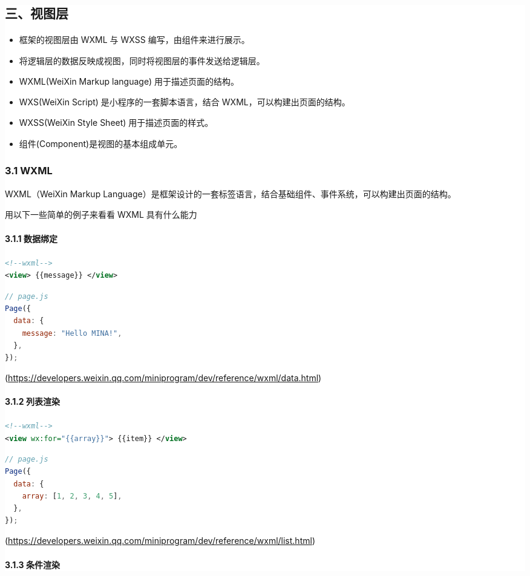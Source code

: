 ## 三、视图层

- 框架的视图层由 WXML 与 WXSS 编写，由组件来进行展示。

- 将逻辑层的数据反映成视图，同时将视图层的事件发送给逻辑层。

- WXML(WeiXin Markup language) 用于描述页面的结构。

- WXS(WeiXin Script) 是小程序的一套脚本语言，结合 WXML，可以构建出页面的结构。

- WXSS(WeiXin Style Sheet) 用于描述页面的样式。

- 组件(Component)是视图的基本组成单元。

### 3.1 WXML

WXML（WeiXin Markup Language）是框架设计的一套标签语言，结合基础组件、事件系统，可以构建出页面的结构。

用以下一些简单的例子来看看 WXML 具有什么能力

#### 3.1.1 数据绑定

```xml
<!--wxml-->
<view> {{message}} </view>
```

```js
// page.js
Page({
  data: {
    message: "Hello MINA!",
  },
});
```

(https://developers.weixin.qq.com/miniprogram/dev/reference/wxml/data.html)

#### 3.1.2 列表渲染

```xml
<!--wxml-->
<view wx:for="{{array}}"> {{item}} </view>
```

```js
// page.js
Page({
  data: {
    array: [1, 2, 3, 4, 5],
  },
});
```

(https://developers.weixin.qq.com/miniprogram/dev/reference/wxml/list.html)

#### 3.1.3 条件渲染
